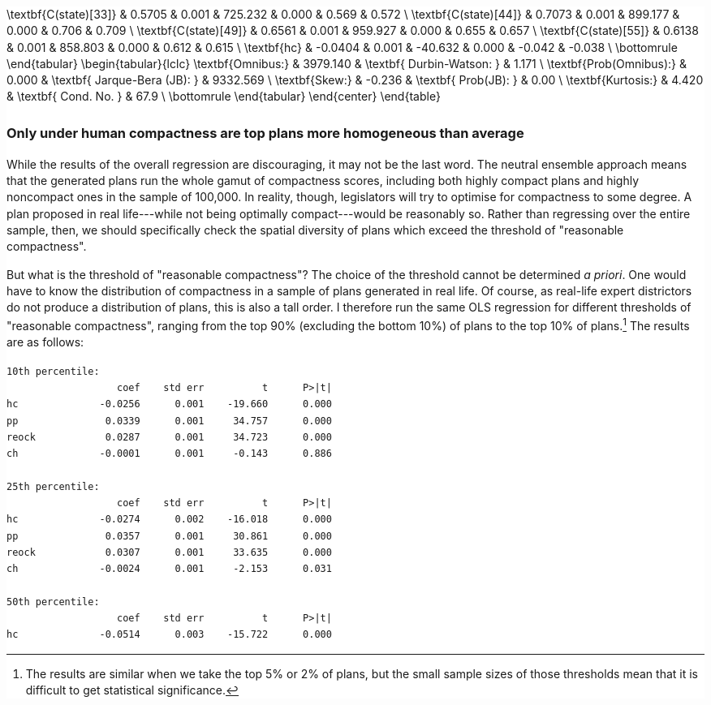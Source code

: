 \textbf{C(state)[33]} &       0.5705  &        0.001     &   725.232  &         0.000        &        0.569    &        0.572     \\
\textbf{C(state)[44]} &       0.7073  &        0.001     &   899.177  &         0.000        &        0.706    &        0.709     \\
\textbf{C(state)[49]} &       0.6561  &        0.001     &   959.927  &         0.000        &        0.655    &        0.657     \\
\textbf{C(state)[55]} &       0.6138  &        0.001     &   858.803  &         0.000        &        0.612    &        0.615     \\
\textbf{hc}           &      -0.0404  &        0.001     &   -40.632  &         0.000        &       -0.042    &       -0.038     \\
\bottomrule
\end{tabular}
\begin{tabular}{lclc}
\textbf{Omnibus:}       & 3979.140 & \textbf{  Durbin-Watson:     } &    1.171  \\
\textbf{Prob(Omnibus):} &   0.000  & \textbf{  Jarque-Bera (JB):  } & 9332.569  \\
\textbf{Skew:}          &  -0.236  & \textbf{  Prob(JB):          } &     0.00  \\
\textbf{Kurtosis:}      &   4.420  & \textbf{  Cond. No.          } &     67.9  \\
\bottomrule
\end{tabular}
\end{center}
\end{table}


### Only under human compactness are top plans more homogeneous than average

While the results of the overall regression are discouraging, it may not be the
last word. The neutral ensemble approach means that the generated plans run the
whole gamut of compactness scores, including both highly compact plans and
highly noncompact ones in the sample of 100,000. In reality, though,
legislators will try to optimise for compactness to some degree. A plan
proposed in real life---while not being optimally compact---would be reasonably
so. Rather than regressing over the entire sample, then, we should specifically
check the spatial diversity of plans which exceed the threshold of "reasonable
compactness".

But what is the threshold of "reasonable compactness"? The choice of the
threshold cannot be determined *a priori*. One would have to know the
distribution of compactness in a sample of plans generated in real life. Of
course, as real-life expert districtors do not produce a distribution of
plans, this is also a tall order. I therefore run the same OLS regression for
different thresholds of "reasonable compactness", ranging from the top 90%
(excluding the bottom 10%) of plans to the top 10% of plans.[^8] The results
are as follows:

[^8]: The results are similar when we take the top 5% or 2% of plans, but the
small sample sizes of those thresholds mean that it is difficult to get
statistical significance.

```
10th percentile:
                   coef    std err          t      P>|t|
hc              -0.0256      0.001    -19.660      0.000
pp               0.0339      0.001     34.757      0.000
reock            0.0287      0.001     34.723      0.000
ch              -0.0001      0.001     -0.143      0.886

25th percentile:
                   coef    std err          t      P>|t|
hc              -0.0274      0.002    -16.018      0.000
pp               0.0357      0.001     30.861      0.000
reock            0.0307      0.001     33.635      0.000
ch              -0.0024      0.001     -2.153      0.031

50th percentile:
                   coef    std err          t      P>|t|
hc              -0.0514      0.003    -15.722      0.000
```

[^-1]: I use the phrases "compactness metric" and "compactness measure"
[^24]: The machine model actually does take into account the shape in terms of
[^0]: The Polsby-Popper metric measures the ratio of the area of the district
[^20]: The method of drawing an ever-expanding circle to get one's K-nearest
[^21]: Another reasonable approach might be take the arithmetic mean of all
[^23]: Volume discounts do exist, but you have to contact the Sales Team, and I
[^24]: This penalises districting plans that have a large difference between
[^25]: Small urban districts have high SD, large rural ones have low SD.
[^26]: The geometric compactness measures agree most with one another, the human
[^27]: OLS regressions with state dummies show that only human compactness has
[^1]: See \cite{fifieldwp}, pg. 16, for a technical explanation of why these algorithms
[^2]: Generating a biased sample is not necessarily a problem if all you want
[^3]: See \cite{ddj2019recom} for a technical overview.